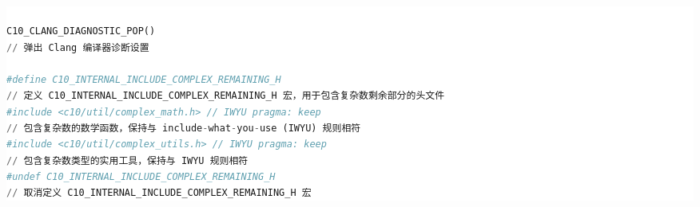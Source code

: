 ```py

C10_CLANG_DIAGNOSTIC_POP()
// 弹出 Clang 编译器诊断设置

#define C10_INTERNAL_INCLUDE_COMPLEX_REMAINING_H
// 定义 C10_INTERNAL_INCLUDE_COMPLEX_REMAINING_H 宏，用于包含复杂数剩余部分的头文件
#include <c10/util/complex_math.h> // IWYU pragma: keep
// 包含复杂数的数学函数，保持与 include-what-you-use (IWYU) 规则相符
#include <c10/util/complex_utils.h> // IWYU pragma: keep
// 包含复杂数类型的实用工具，保持与 IWYU 规则相符
#undef C10_INTERNAL_INCLUDE_COMPLEX_REMAINING_H
// 取消定义 C10_INTERNAL_INCLUDE_COMPLEX_REMAINING_H 宏
```